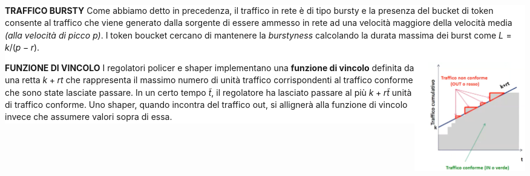 

**TRAFFICO BURSTY**
Come abbiamo detto in precedenza, il traffico in rete è di tipo bursty e la presenza del bucket di token consente al traffico che viene generato dalla sorgente di essere ammesso in rete ad una velocità maggiore della velocità media *(alla velocità di picco $p$)*. I token boucket cercano di mantenere la *burstyness* calcolando la durata massima dei burst come $L = k / (p-r)$.



<img src=".\img\061.png" style="zoom:25%;" align="right" />**FUNZIONE DI VINCOLO**
I regolatori policer e shaper implementano una **funzione di vincolo** definita da una retta $k + rt$ che rappresenta il massimo numero di unità traffico corrispondenti al traffico conforme che sono state lasciate passare. In un certo tempo $\tilde t$, il regolatore ha lasciato passare al più $k + r\tilde t$ unità di traffico conforme. Uno shaper, quando incontra del traffico out, si allignerà alla funzione di vincolo invece che assumere valori sopra di essa.
